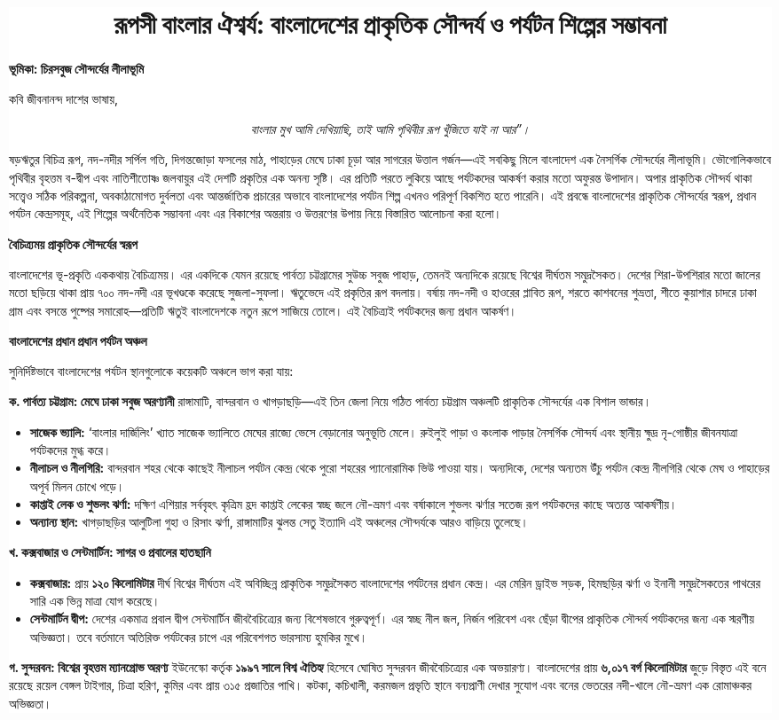 

<center><h1>রূপসী বাংলার ঐশ্বর্য: বাংলাদেশের প্রাকৃতিক সৌন্দর্য ও পর্যটন শিল্পের সম্ভাবনা</h1></center>

**ভূমিকা: চিরসবুজ সৌন্দর্যের লীলাভূমি**

কবি জীবনানন্দ দাশের ভাষায়, 
<center><i>বাংলার মুখ আমি দেখিয়াছি, তাই আমি পৃথিবীর রূপ খুঁজিতে যাই না আর”।</i> </center>

ষড়ঋতুর বিচিত্র রূপ, নদ-নদীর সর্পিল গতি, দিগন্তজোড়া ফসলের মাঠ, পাহাড়ের মেঘে ঢাকা চূড়া আর সাগরের উত্তাল গর্জন—এই সবকিছু মিলে বাংলাদেশ এক নৈসর্গিক সৌন্দর্যের লীলাভূমি। ভৌগোলিকভাবে পৃথিবীর বৃহত্তম ব-দ্বীপ এবং নাতিশীতোষ্ণ জলবায়ুর এই দেশটি প্রকৃতির এক অনন্য সৃষ্টি। এর প্রতিটি পরতে লুকিয়ে আছে পর্যটকদের আকর্ষণ করার মতো অফুরন্ত উপাদান। অপার প্রাকৃতিক সৌন্দর্য থাকা সত্ত্বেও সঠিক পরিকল্পনা, অবকাঠামোগত দুর্বলতা এবং আন্তর্জাতিক প্রচারের অভাবে বাংলাদেশের পর্যটন শিল্প এখনও পরিপূর্ণ বিকশিত হতে পারেনি। এই প্রবন্ধে বাংলাদেশের প্রাকৃতিক সৌন্দর্যের স্বরূপ, প্রধান পর্যটন কেন্দ্রসমূহ, এই শিল্পের অর্থনৈতিক সম্ভাবনা এবং এর বিকাশের অন্তরায় ও উত্তরণের উপায় নিয়ে বিস্তারিত আলোচনা করা হলো।

**বৈচিত্র্যময় প্রাকৃতিক সৌন্দর্যের স্বরূপ**

বাংলাদেশের ভূ-প্রকৃতি এককথায় বৈচিত্র্যময়। এর একদিকে যেমন রয়েছে পার্বত্য চট্টগ্রামের সুউচ্চ সবুজ পাহাড়, তেমনই অন্যদিকে রয়েছে বিশ্বের দীর্ঘতম সমুদ্রসৈকত। দেশের শিরা-উপশিরার মতো জালের মতো ছড়িয়ে থাকা প্রায় ৭০০ নদ-নদী এর ভূখণ্ডকে করেছে সুজলা-সুফলা। ঋতুভেদে এই প্রকৃতির রূপ বদলায়। বর্ষায় নদ-নদী ও হাওরের প্লাবিত রূপ, শরতে কাশবনের শুভ্রতা, শীতে কুয়াশার চাদরে ঢাকা গ্রাম এবং বসন্তে পুষ্পের সমারোহ—প্রতিটি ঋতুই বাংলাদেশকে নতুন রূপে সাজিয়ে তোলে। এই বৈচিত্র্যই পর্যটকদের জন্য প্রধান আকর্ষণ।

**বাংলাদেশের প্রধান প্রধান পর্যটন অঞ্চল**

সুনির্দিষ্টভাবে বাংলাদেশের পর্যটন স্থানগুলোকে কয়েকটি অঞ্চলে ভাগ করা যায়:

**ক. পার্বত্য চট্টগ্রাম: মেঘে ঢাকা সবুজ অরণ্যানী**
রাঙ্গামাটি, বান্দরবান ও খাগড়াছড়ি—এই তিন জেলা নিয়ে গঠিত পার্বত্য চট্টগ্রাম অঞ্চলটি প্রাকৃতিক সৌন্দর্যের এক বিশাল ভান্ডার।
*   **সাজেক ভ্যালি:** ‘বাংলার দার্জিলিং’ খ্যাত সাজেক ভ্যালিতে মেঘের রাজ্যে ভেসে বেড়ানোর অনুভূতি মেলে। রুইলুই পাড়া ও কংলাক পাড়ার নৈসর্গিক সৌন্দর্য এবং স্থানীয় ক্ষুদ্র নৃ-গোষ্ঠীর জীবনযাত্রা পর্যটকদের মুগ্ধ করে।
*   **নীলাচল ও নীলগিরি:** বান্দরবান শহর থেকে কাছেই নীলাচল পর্যটন কেন্দ্র থেকে পুরো শহরের প্যানোরামিক ভিউ পাওয়া যায়। অন্যদিকে, দেশের অন্যতম উঁচু পর্যটন কেন্দ্র নীলগিরি থেকে মেঘ ও পাহাড়ের অপূর্ব মিলন চোখে পড়ে।
*   **কাপ্তাই লেক ও শুভলং ঝর্ণা:** দক্ষিণ এশিয়ার সর্ববৃহৎ কৃত্রিম হ্রদ কাপ্তাই লেকের স্বচ্ছ জলে নৌ-ভ্রমণ এবং বর্ষাকালে শুভলং ঝর্ণার সতেজ রূপ পর্যটকদের কাছে অত্যন্ত আকর্ষণীয়।
*   **অন্যান্য স্থান:** খাগড়াছড়ির আলুটিলা গুহা ও রিসাং ঝর্ণা, রাঙ্গামাটির ঝুলন্ত সেতু ইত্যাদি এই অঞ্চলের সৌন্দর্যকে আরও বাড়িয়ে তুলেছে।

**খ. কক্সবাজার ও সেন্টমার্টিন: সাগর ও প্রবালের হাতছানি**
*   **কক্সবাজার:** প্রায় **১২০ কিলোমিটার** দীর্ঘ বিশ্বের দীর্ঘতম এই অবিচ্ছিন্ন প্রাকৃতিক সমুদ্রসৈকত বাংলাদেশের পর্যটনের প্রধান কেন্দ্র। এর মেরিন ড্রাইভ সড়ক, হিমছড়ির ঝর্ণা ও ইনানী সমুদ্রসৈকতের পাথরের সারি এক ভিন্ন মাত্রা যোগ করেছে।
*   **সেন্টমার্টিন দ্বীপ:** দেশের একমাত্র প্রবাল দ্বীপ সেন্টমার্টিন জীববৈচিত্র্যের জন্য বিশেষভাবে গুরুত্বপূর্ণ। এর স্বচ্ছ নীল জল, নির্জন পরিবেশ এবং ছেঁড়া দ্বীপের প্রাকৃতিক সৌন্দর্য পর্যটকদের জন্য এক স্মরণীয় অভিজ্ঞতা। তবে বর্তমানে অতিরিক্ত পর্যটকের চাপে এর পরিবেশগত ভারসাম্য হুমকির মুখে।

**গ. সুন্দরবন: বিশ্বের বৃহত্তম ম্যানগ্রোভ অরণ্য**
ইউনেস্কো কর্তৃক **১৯৯৭ সালে বিশ্ব ঐতিহ্য** হিসেবে ঘোষিত সুন্দরবন জীববৈচিত্র্যের এক অভয়ারণ্য। বাংলাদেশের প্রায় **৬,০১৭ বর্গ কিলোমিটার** জুড়ে বিস্তৃত এই বনে রয়েছে রয়েল বেঙ্গল টাইগার, চিত্রা হরিণ, কুমির এবং প্রায় ৩১৫ প্রজাতির পাখি। কটকা, কচিখালী, করমজল প্রভৃতি স্থানে বন্যপ্রাণী দেখার সুযোগ এবং বনের ভেতরের নদী-খালে নৌ-ভ্রমণ এক রোমাঞ্চকর অভিজ্ঞতা।
